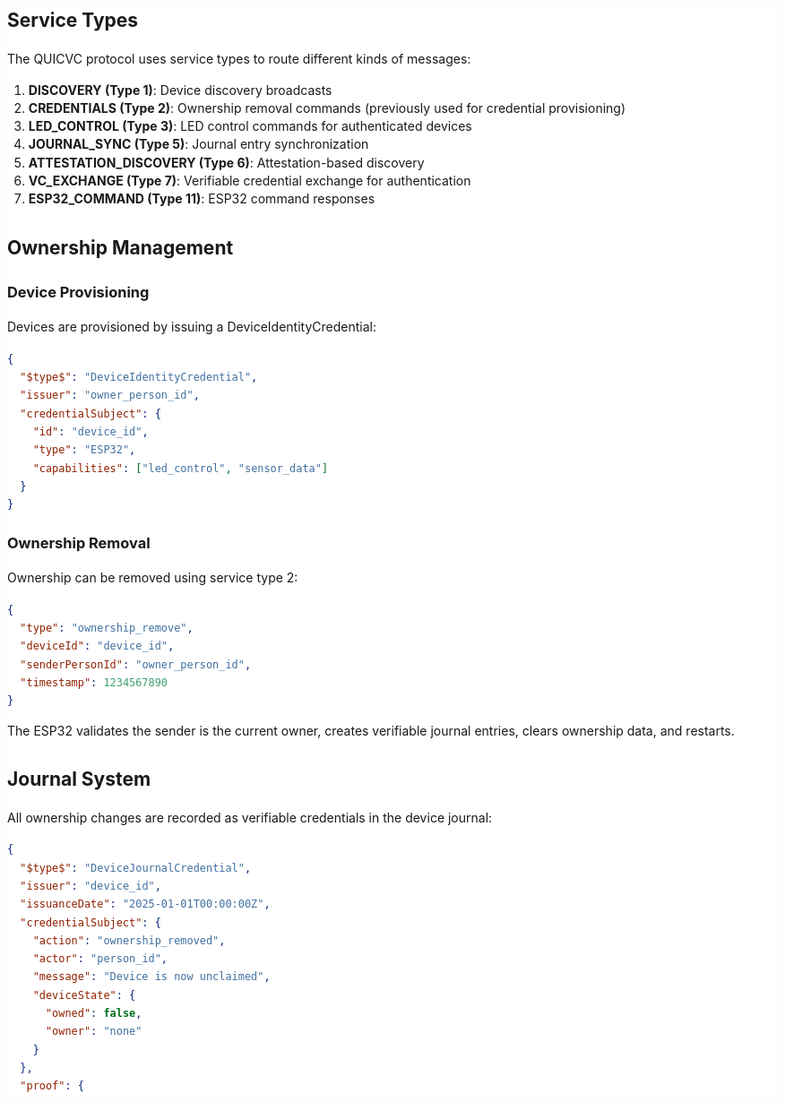 ## Service Types

The QUICVC protocol uses service types to route different kinds of messages:

1. **DISCOVERY (Type 1)**: Device discovery broadcasts
2. **CREDENTIALS (Type 2)**: Ownership removal commands (previously used for credential provisioning)
3. **LED_CONTROL (Type 3)**: LED control commands for authenticated devices
4. **JOURNAL_SYNC (Type 5)**: Journal entry synchronization
5. **ATTESTATION_DISCOVERY (Type 6)**: Attestation-based discovery
6. **VC_EXCHANGE (Type 7)**: Verifiable credential exchange for authentication
7. **ESP32_COMMAND (Type 11)**: ESP32 command responses

## Ownership Management

### Device Provisioning

Devices are provisioned by issuing a DeviceIdentityCredential:

```json
{
  "$type$": "DeviceIdentityCredential",
  "issuer": "owner_person_id",
  "credentialSubject": {
    "id": "device_id",
    "type": "ESP32",
    "capabilities": ["led_control", "sensor_data"]
  }
}
```

### Ownership Removal

Ownership can be removed using service type 2:

```json
{
  "type": "ownership_remove",
  "deviceId": "device_id",
  "senderPersonId": "owner_person_id",
  "timestamp": 1234567890
}
```

The ESP32 validates the sender is the current owner, creates verifiable journal entries, clears ownership data, and restarts.

## Journal System

All ownership changes are recorded as verifiable credentials in the device journal:

```json
{
  "$type$": "DeviceJournalCredential",
  "issuer": "device_id",
  "issuanceDate": "2025-01-01T00:00:00Z",
  "credentialSubject": {
    "action": "ownership_removed",
    "actor": "person_id",
    "message": "Device is now unclaimed",
    "deviceState": {
      "owned": false,
      "owner": "none"
    }
  },
  "proof": {
```